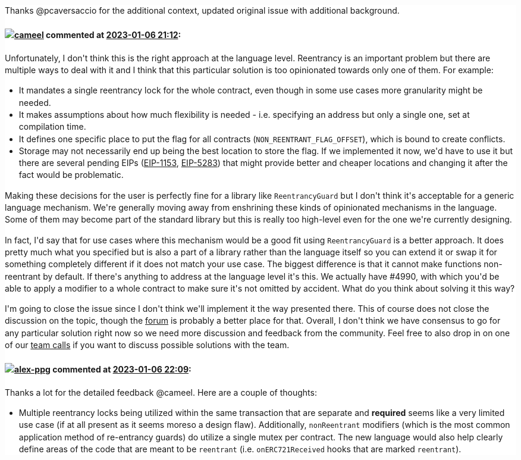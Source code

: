 Thanks @pcaversaccio for the additional context, updated original issue with additional background.

#### <img src="https://avatars.githubusercontent.com/u/137030?v=4" width="50">[cameel](https://github.com/cameel) commented at [2023-01-06 21:12](https://github.com/ethereum/solidity/issues/13845#issuecomment-1374138120):

Unfortunately, I don't think this is the right approach at the language level. Reentrancy is an important problem but there are multiple ways to deal with it and I think that this particular solution is too opinionated towards only one of them. For example:
- It mandates a single reentrancy lock for the whole contract, even though in some use cases more granularity might be needed.
- It makes assumptions about how much flexibility is needed - i.e. specifying an address but only a single one, set at compilation time.
- It defines one specific place to put the flag for all contracts (`NON_REENTRANT_FLAG_OFFSET`), which is bound to create conflicts.
- Storage may not necessarily end up being the best location to store the flag. If we implemented it now, we'd have to use it but there are several pending EIPs ([EIP-1153](https://eips.ethereum.org/EIPS/eip-1153), [EIP-5283](https://eips.ethereum.org/EIPS/eip-5283)) that might provide better and cheaper locations and changing it after the fact would be problematic.

Making these decisions for the user is perfectly fine for a library like `ReentrancyGuard` but I don't think it's acceptable for a generic language mechanism. We're generally moving away from enshrining these kinds of opinionated mechanisms in the language. Some of them may become part of the standard library but this is really too high-level even for the one we're currently designing.

In fact, I'd say that for use cases where this mechanism would be a good fit using `ReentrancyGuard` is a better approach. It does pretty much what you specified but is also a part of a library rather than the language itself so you can extend it or swap it for something completely different if it does not match your use case. The biggest difference is that it cannot make functions non-reentrant by default. If there's anything to address at the language level it's this. We actually have #4990, with which you'd be able to apply a modifier to a whole contract to make sure it's not omitted by accident. What do you think about solving it this way?

I'm going to close the issue since I don't think we'll implement it the way presented there. This of course does not close the discussion on the topic, though the [forum](https://forum.soliditylang.org) is probably a better place for that. Overall, I don't think we have consensus to go for any particular solution right now so we need more discussion and feedback from the community. Feel free to also drop in on one of our [team calls](https://docs.soliditylang.org/en/latest/contributing.html#team-calls) if you want to discuss possible solutions with the team.

#### <img src="https://avatars.githubusercontent.com/u/31933616?u=27d1114f4000760c55dee2f81a0da6ec0df2bd88&v=4" width="50">[alex-ppg](https://github.com/alex-ppg) commented at [2023-01-06 22:09](https://github.com/ethereum/solidity/issues/13845#issuecomment-1374191783):

Thanks a lot for the detailed feedback @cameel. Here are a couple of thoughts:

- Multiple reentrancy locks being utilized within the same transaction that are separate and **required** seems like a very limited use case (if at all present as it seems moreso a design flaw). Additionally, `nonReentrant` modifiers (which is the most common application method of re-entrancy guards) do utilize a single mutex per contract. The new language would also help clearly define areas of the code that are meant to be `reentrant` (i.e. `onERC721Received` hooks that are marked `reentrant`).
